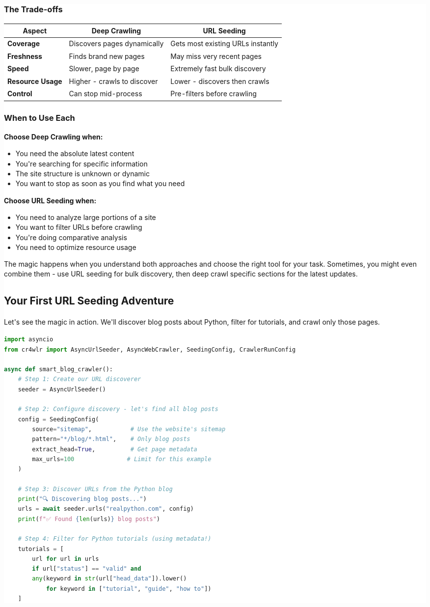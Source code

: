 
### The Trade-offs

| Aspect | Deep Crawling | URL Seeding |
|--------|---------------|-------------|
| **Coverage** | Discovers pages dynamically | Gets most existing URLs instantly |
| **Freshness** | Finds brand new pages | May miss very recent pages |
| **Speed** | Slower, page by page | Extremely fast bulk discovery |
| **Resource Usage** | Higher - crawls to discover | Lower - discovers then crawls |
| **Control** | Can stop mid-process | Pre-filters before crawling |

### When to Use Each

**Choose Deep Crawling when:**
- You need the absolute latest content
- You're searching for specific information
- The site structure is unknown or dynamic
- You want to stop as soon as you find what you need

**Choose URL Seeding when:**
- You need to analyze large portions of a site
- You want to filter URLs before crawling
- You're doing comparative analysis
- You need to optimize resource usage

The magic happens when you understand both approaches and choose the right tool for your task. Sometimes, you might even combine them - use URL seeding for bulk discovery, then deep crawl specific sections for the latest updates.

## Your First URL Seeding Adventure

Let's see the magic in action. We'll discover blog posts about Python, filter for tutorials, and crawl only those pages.

```python
import asyncio
from cr4wlr import AsyncUrlSeeder, AsyncWebCrawler, SeedingConfig, CrawlerRunConfig

async def smart_blog_crawler():
    # Step 1: Create our URL discoverer
    seeder = AsyncUrlSeeder()
    
    # Step 2: Configure discovery - let's find all blog posts
    config = SeedingConfig(
        source="sitemap",           # Use the website's sitemap
        pattern="*/blog/*.html",    # Only blog posts
        extract_head=True,          # Get page metadata
        max_urls=100               # Limit for this example
    )
    
    # Step 3: Discover URLs from the Python blog
    print("🔍 Discovering blog posts...")
    urls = await seeder.urls("realpython.com", config)
    print(f"✅ Found {len(urls)} blog posts")
    
    # Step 4: Filter for Python tutorials (using metadata!)
    tutorials = [
        url for url in urls 
        if url["status"] == "valid" and 
        any(keyword in str(url["head_data"]).lower() 
            for keyword in ["tutorial", "guide", "how to"])
    ]
```
